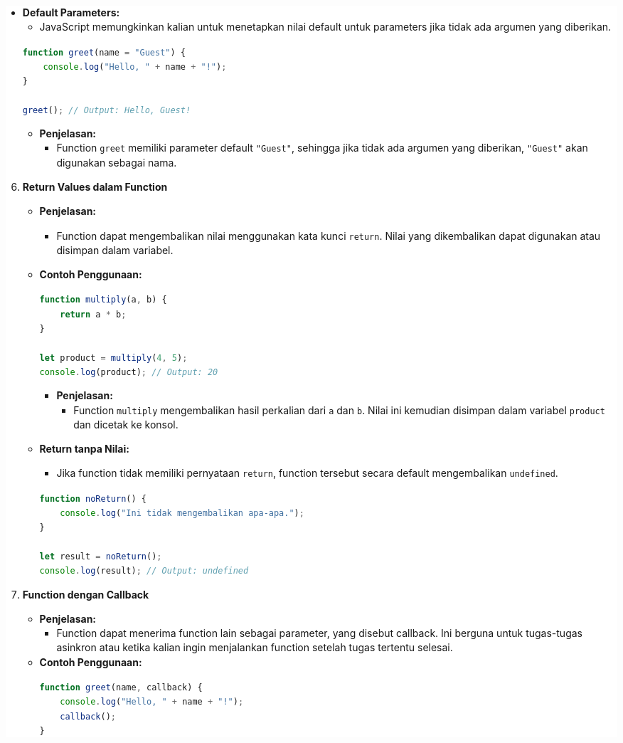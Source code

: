    - **Default Parameters:**
     - JavaScript memungkinkan kalian untuk menetapkan nilai default untuk parameters jika tidak ada argumen yang diberikan.
     ```javascript
     function greet(name = "Guest") {
         console.log("Hello, " + name + "!");
     }

     greet(); // Output: Hello, Guest!
     ```
     - **Penjelasan:**
       - Function `greet` memiliki parameter default `"Guest"`, sehingga jika tidak ada argumen yang diberikan, `"Guest"` akan digunakan sebagai nama.

6. **Return Values dalam Function**
   - **Penjelasan:**
     - Function dapat mengembalikan nilai menggunakan kata kunci `return`. Nilai yang dikembalikan dapat digunakan atau disimpan dalam variabel.
   - **Contoh Penggunaan:**
     ```javascript
     function multiply(a, b) {
         return a * b;
     }

     let product = multiply(4, 5);
     console.log(product); // Output: 20
     ```
     - **Penjelasan:**
       - Function `multiply` mengembalikan hasil perkalian dari `a` dan `b`. Nilai ini kemudian disimpan dalam variabel `product` dan dicetak ke konsol.

   - **Return tanpa Nilai:**
     - Jika function tidak memiliki pernyataan `return`, function tersebut secara default mengembalikan `undefined`.
     ```javascript
     function noReturn() {
         console.log("Ini tidak mengembalikan apa-apa.");
     }

     let result = noReturn();
     console.log(result); // Output: undefined
     ```

7. **Function dengan Callback**
   - **Penjelasan:**
     - Function dapat menerima function lain sebagai parameter, yang disebut callback. Ini berguna untuk tugas-tugas asinkron atau ketika kalian ingin menjalankan function setelah tugas tertentu selesai.
   - **Contoh Penggunaan:**
     ```javascript
     function greet(name, callback) {
         console.log("Hello, " + name + "!");
         callback();
     }

